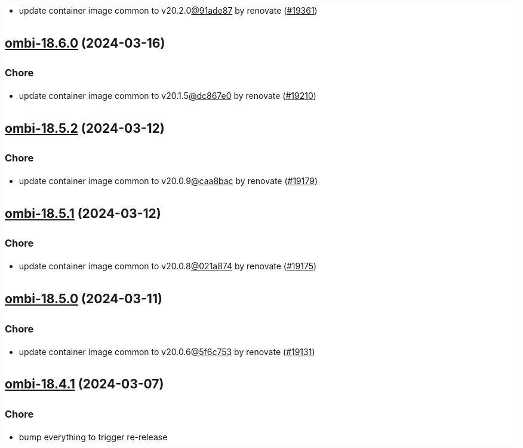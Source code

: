 - update container image common to v20.2.0[@91ade87](https://github.com/91ade87) by renovate ([#19361](https://github.com/truecharts/charts/issues/19361))


## [ombi-18.6.0](https://github.com/truecharts/charts/compare/ombi-18.5.2...ombi-18.6.0) (2024-03-16)

### Chore



- update container image common to v20.1.5[@dc867e0](https://github.com/dc867e0) by renovate ([#19210](https://github.com/truecharts/charts/issues/19210))


## [ombi-18.5.2](https://github.com/truecharts/charts/compare/ombi-18.5.1...ombi-18.5.2) (2024-03-12)

### Chore



- update container image common to v20.0.9[@caa8bac](https://github.com/caa8bac) by renovate ([#19179](https://github.com/truecharts/charts/issues/19179))


## [ombi-18.5.1](https://github.com/truecharts/charts/compare/ombi-18.5.0...ombi-18.5.1) (2024-03-12)

### Chore



- update container image common to v20.0.8[@021a874](https://github.com/021a874) by renovate ([#19175](https://github.com/truecharts/charts/issues/19175))


## [ombi-18.5.0](https://github.com/truecharts/charts/compare/ombi-18.4.1...ombi-18.5.0) (2024-03-11)

### Chore



- update container image common to v20.0.6[@5f6c753](https://github.com/5f6c753) by renovate ([#19131](https://github.com/truecharts/charts/issues/19131))


## [ombi-18.4.1](https://github.com/truecharts/charts/compare/ombi-18.4.0...ombi-18.4.1) (2024-03-07)

### Chore



- bump everything to trigger re-release
